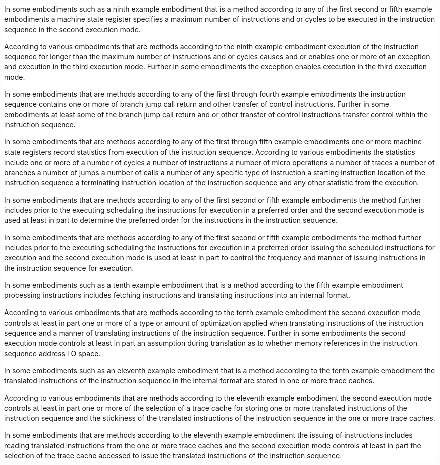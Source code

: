 In some embodiments such as a ninth example embodiment that is a method according to any of the first second or fifth example embodiments a machine state register specifies a maximum number of instructions and or cycles to be executed in the instruction sequence in the second execution mode.

According to various embodiments that are methods according to the ninth example embodiment execution of the instruction sequence for longer than the maximum number of instructions and or cycles causes and or enables one or more of an exception and execution in the third execution mode. Further in some embodiments the exception enables execution in the third execution mode.

In some embodiments that are methods according to any of the first through fourth example embodiments the instruction sequence contains one or more of branch jump call return and other transfer of control instructions. Further in some embodiments at least some of the branch jump call return and or other transfer of control instructions transfer control within the instruction sequence.

In some embodiments that are methods according to any of the first through fifth example embodiments one or more machine state registers record statistics from execution of the instruction sequence. According to various embodiments the statistics include one or more of a number of cycles a number of instructions a number of micro operations a number of traces a number of branches a number of jumps a number of calls a number of any specific type of instruction a starting instruction location of the instruction sequence a terminating instruction location of the instruction sequence and any other statistic from the execution.

In some embodiments that are methods according to any of the first second or fifth example embodiments the method further includes prior to the executing scheduling the instructions for execution in a preferred order and the second execution mode is used at least in part to determine the preferred order for the instructions in the instruction sequence.

In some embodiments that are methods according to any of the first second or fifth example embodiments the method further includes prior to the executing scheduling the instructions for execution in a preferred order issuing the scheduled instructions for execution and the second execution mode is used at least in part to control the frequency and manner of issuing instructions in the instruction sequence for execution.

In some embodiments such as a tenth example embodiment that is a method according to the fifth example embodiment processing instructions includes fetching instructions and translating instructions into an internal format.

According to various embodiments that are methods according to the tenth example embodiment the second execution mode controls at least in part one or more of a type or amount of optimization applied when translating instructions of the instruction sequence and a manner of translating instructions of the instruction sequence. Further in some embodiments the second execution mode controls at least in part an assumption during translation as to whether memory references in the instruction sequence address I O space.

In some embodiments such as an eleventh example embodiment that is a method according to the tenth example embodiment the translated instructions of the instruction sequence in the internal format are stored in one or more trace caches.

According to various embodiments that are methods according to the eleventh example embodiment the second execution mode controls at least in part one or more of the selection of a trace cache for storing one or more translated instructions of the instruction sequence and the stickiness of the translated instructions of the instruction sequence in the one or more trace caches.

In some embodiments that are methods according to the eleventh example embodiment the issuing of instructions includes reading translated instructions from the one or more trace caches and the second execution mode controls at least in part the selection of the trace cache accessed to issue the translated instructions of the instruction sequence.
